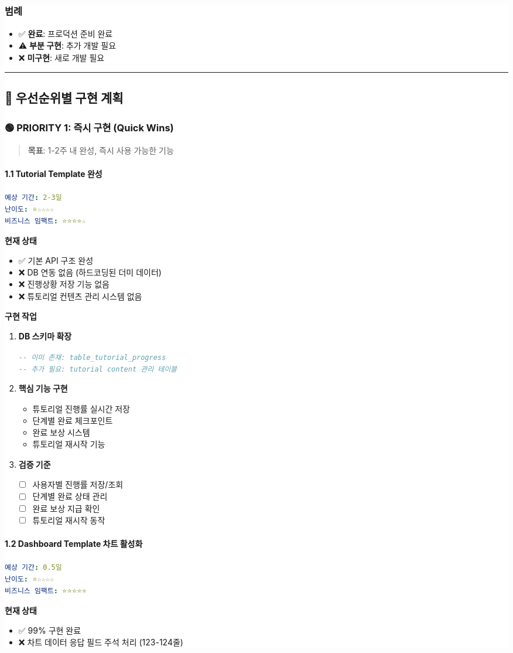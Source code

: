 ### 범례
- ✅ **완료**: 프로덕션 준비 완료
- ⚠️ **부분 구현**: 추가 개발 필요
- ❌ **미구현**: 새로 개발 필요

---

## 🚀 우선순위별 구현 계획

### 🟢 **PRIORITY 1: 즉시 구현 (Quick Wins)**
> **목표**: 1-2주 내 완성, 즉시 사용 가능한 기능

#### 1.1 Tutorial Template 완성
```yaml
예상 기간: 2-3일
난이도: ⭐☆☆☆☆
비즈니스 임팩트: ⭐⭐⭐⭐☆
```

**현재 상태**
- ✅ 기본 API 구조 완성
- ❌ DB 연동 없음 (하드코딩된 더미 데이터)
- ❌ 진행상황 저장 기능 없음
- ❌ 튜토리얼 컨텐츠 관리 시스템 없음

**구현 작업**
1. **DB 스키마 확장**
   ```sql
   -- 이미 존재: table_tutorial_progress
   -- 추가 필요: tutorial content 관리 테이블
   ```

2. **핵심 기능 구현**
   - 튜토리얼 진행률 실시간 저장
   - 단계별 완료 체크포인트
   - 완료 보상 시스템
   - 튜토리얼 재시작 기능

3. **검증 기준**
   - [ ] 사용자별 진행률 저장/조회
   - [ ] 단계별 완료 상태 관리
   - [ ] 완료 보상 지급 확인
   - [ ] 튜토리얼 재시작 동작

#### 1.2 Dashboard Template 차트 활성화
```yaml
예상 기간: 0.5일
난이도: ⭐☆☆☆☆
비즈니스 임팩트: ⭐⭐⭐⭐⭐
```

**현재 상태**
- ✅ 99% 구현 완료
- ❌ 차트 데이터 응답 필드 주석 처리 (123-124줄)
